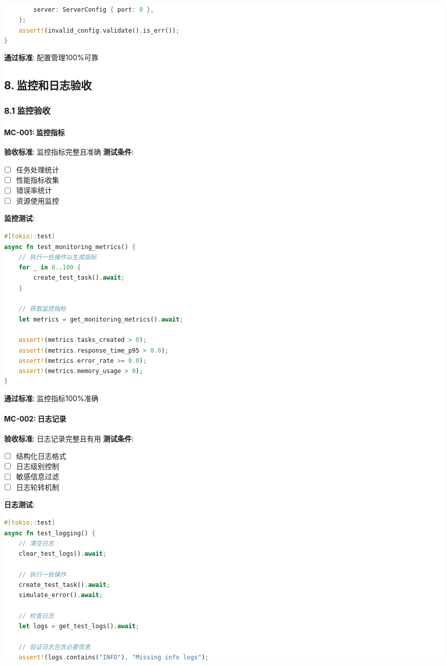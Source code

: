 ```rust
        server: ServerConfig { port: 0 },
    };
    assert!(invalid_config.validate().is_err());
}
```

**通过标准**: 配置管理100%可靠

## 8. 监控和日志验收

### 8.1 监控验收

#### MC-001: 监控指标
**验收标准**: 监控指标完整且准确
**测试条件**:
- [ ] 任务处理统计
- [ ] 性能指标收集
- [ ] 错误率统计
- [ ] 资源使用监控

**监控测试**:
```rust
#[tokio::test]
async fn test_monitoring_metrics() {
    // 执行一些操作以生成指标
    for _ in 0..100 {
        create_test_task().await;
    }
    
    // 获取监控指标
    let metrics = get_monitoring_metrics().await;
    
    assert!(metrics.tasks_created > 0);
    assert!(metrics.response_time_p95 > 0.0);
    assert!(metrics.error_rate >= 0.0);
    assert!(metrics.memory_usage > 0);
}
```

**通过标准**: 监控指标100%准确

#### MC-002: 日志记录
**验收标准**: 日志记录完整且有用
**测试条件**:
- [ ] 结构化日志格式
- [ ] 日志级别控制
- [ ] 敏感信息过滤
- [ ] 日志轮转机制

**日志测试**:
```rust
#[tokio::test]
async fn test_logging() {
    // 清空日志
    clear_test_logs().await;
    
    // 执行一些操作
    create_test_task().await;
    simulate_error().await;
    
    // 检查日志
    let logs = get_test_logs().await;
    
    // 验证日志包含必要信息
    assert!(logs.contains("INFO"), "Missing info logs");
```